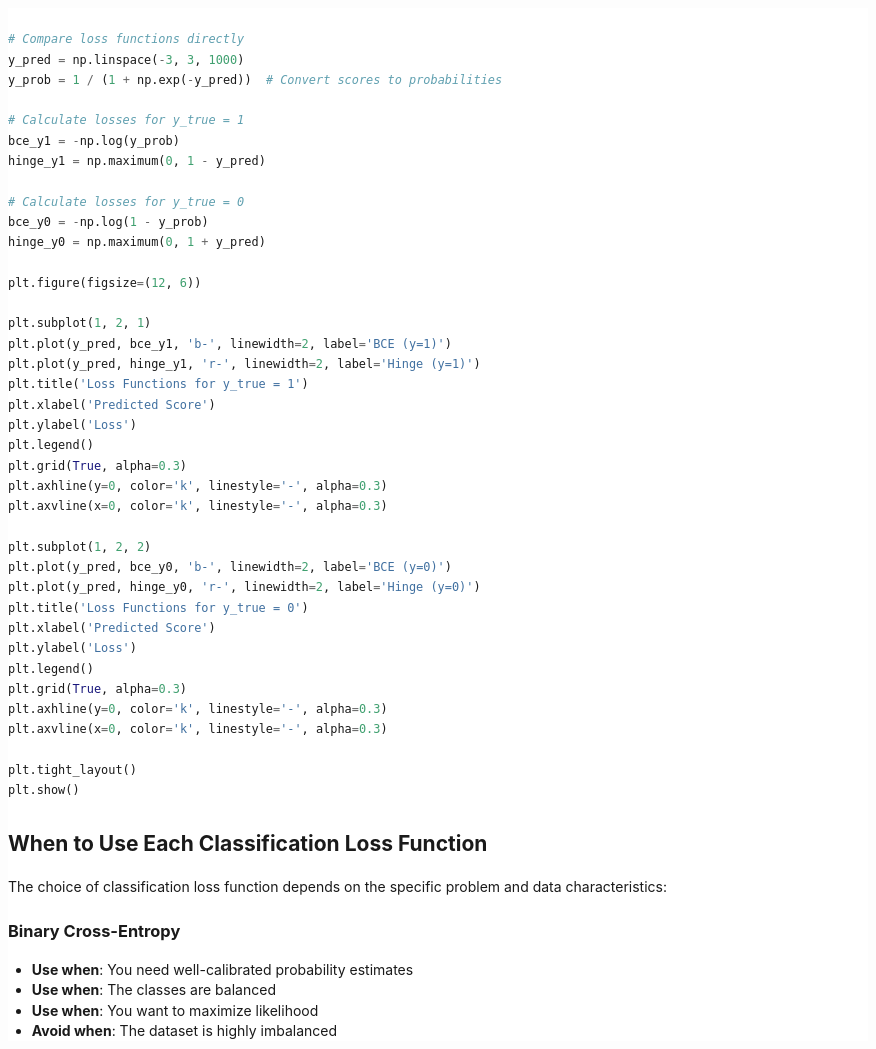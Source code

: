 ```python

# Compare loss functions directly
y_pred = np.linspace(-3, 3, 1000)
y_prob = 1 / (1 + np.exp(-y_pred))  # Convert scores to probabilities

# Calculate losses for y_true = 1
bce_y1 = -np.log(y_prob)
hinge_y1 = np.maximum(0, 1 - y_pred)

# Calculate losses for y_true = 0
bce_y0 = -np.log(1 - y_prob)
hinge_y0 = np.maximum(0, 1 + y_pred)

plt.figure(figsize=(12, 6))

plt.subplot(1, 2, 1)
plt.plot(y_pred, bce_y1, 'b-', linewidth=2, label='BCE (y=1)')
plt.plot(y_pred, hinge_y1, 'r-', linewidth=2, label='Hinge (y=1)')
plt.title('Loss Functions for y_true = 1')
plt.xlabel('Predicted Score')
plt.ylabel('Loss')
plt.legend()
plt.grid(True, alpha=0.3)
plt.axhline(y=0, color='k', linestyle='-', alpha=0.3)
plt.axvline(x=0, color='k', linestyle='-', alpha=0.3)

plt.subplot(1, 2, 2)
plt.plot(y_pred, bce_y0, 'b-', linewidth=2, label='BCE (y=0)')
plt.plot(y_pred, hinge_y0, 'r-', linewidth=2, label='Hinge (y=0)')
plt.title('Loss Functions for y_true = 0')
plt.xlabel('Predicted Score')
plt.ylabel('Loss')
plt.legend()
plt.grid(True, alpha=0.3)
plt.axhline(y=0, color='k', linestyle='-', alpha=0.3)
plt.axvline(x=0, color='k', linestyle='-', alpha=0.3)

plt.tight_layout()
plt.show()
```

## When to Use Each Classification Loss Function

The choice of classification loss function depends on the specific problem and data characteristics:

### Binary Cross-Entropy
- **Use when**: You need well-calibrated probability estimates
- **Use when**: The classes are balanced
- **Use when**: You want to maximize likelihood
- **Avoid when**: The dataset is highly imbalanced
